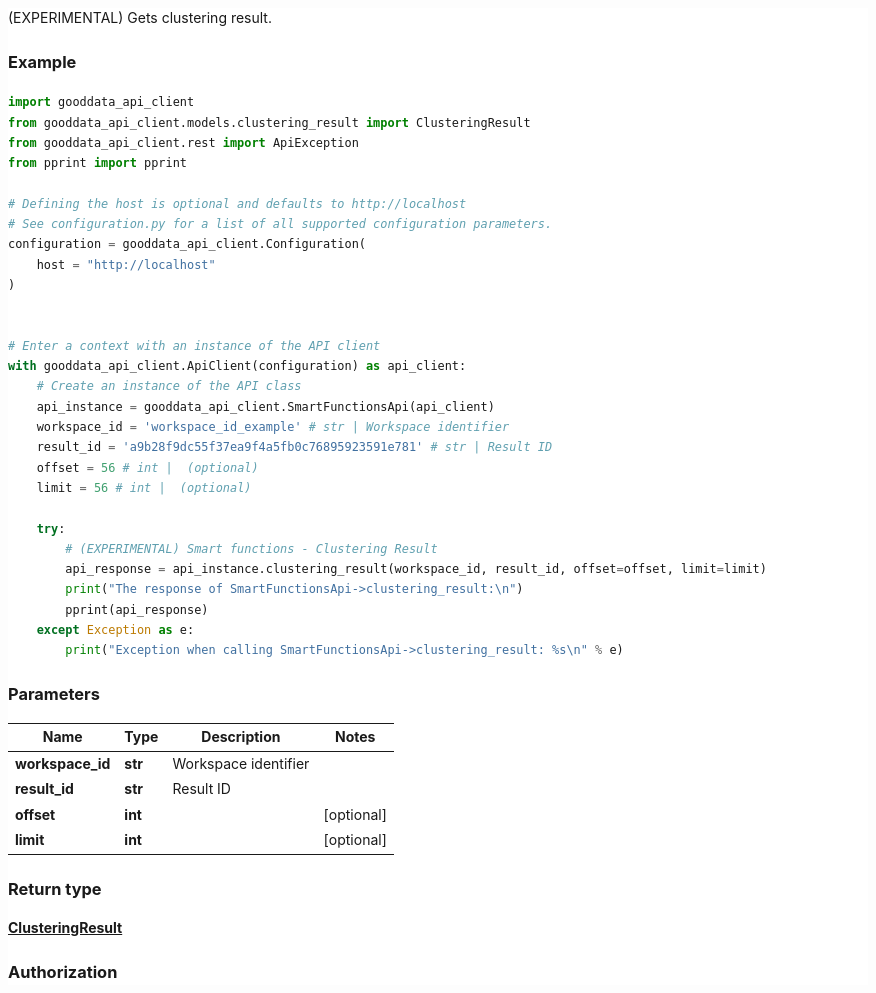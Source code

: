 (EXPERIMENTAL) Gets clustering result.

### Example


```python
import gooddata_api_client
from gooddata_api_client.models.clustering_result import ClusteringResult
from gooddata_api_client.rest import ApiException
from pprint import pprint

# Defining the host is optional and defaults to http://localhost
# See configuration.py for a list of all supported configuration parameters.
configuration = gooddata_api_client.Configuration(
    host = "http://localhost"
)


# Enter a context with an instance of the API client
with gooddata_api_client.ApiClient(configuration) as api_client:
    # Create an instance of the API class
    api_instance = gooddata_api_client.SmartFunctionsApi(api_client)
    workspace_id = 'workspace_id_example' # str | Workspace identifier
    result_id = 'a9b28f9dc55f37ea9f4a5fb0c76895923591e781' # str | Result ID
    offset = 56 # int |  (optional)
    limit = 56 # int |  (optional)

    try:
        # (EXPERIMENTAL) Smart functions - Clustering Result
        api_response = api_instance.clustering_result(workspace_id, result_id, offset=offset, limit=limit)
        print("The response of SmartFunctionsApi->clustering_result:\n")
        pprint(api_response)
    except Exception as e:
        print("Exception when calling SmartFunctionsApi->clustering_result: %s\n" % e)
```



### Parameters


Name | Type | Description  | Notes
------------- | ------------- | ------------- | -------------
 **workspace_id** | **str**| Workspace identifier | 
 **result_id** | **str**| Result ID | 
 **offset** | **int**|  | [optional] 
 **limit** | **int**|  | [optional] 

### Return type

[**ClusteringResult**](ClusteringResult.md)

### Authorization

